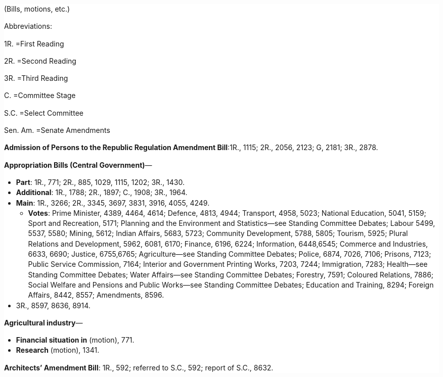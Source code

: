 <p>(Bills, motions, etc.)</p>

<p>Abbreviations:</p>

<p>1R. &#x003D;First Reading</p>

<p>2R. &#x003D;Second Reading</p>

<p>3R. &#x003D;Third Reading</p>

<p>C. &#x003D;Committee Stage</p>

<p>S.C. &#x003D;Select Committee</p>

<p>Sen. Am. &#x003D;Senate Amendments</p>

<p><b>Admission of Persons to the Republic Regulation Amendment Bill</b>:1R., 1115; 2R., 2056, 2123; G, 2181; 3R., 2878.</p>

<p><b>Appropriation Bills (Central Government)</b>&#x2014;</p>

<ul>

<li><b>Part</b>: 1R., 771; 2R., 885, 1029, 1115, 1202; 3R., 1430.</li>

<li><b>Additional</b>: 1R., 1788; 2R., 1897; C., 1908; 3R., 1964.</li>

<li><b>Main</b>: 1R., 3266; 2R., 3345, 3697, 3831, 3916, 4055, 4249.

<ul>

<li><b>Votes</b>: Prime Minister, 4389, 4464, 4614; Defence, 4813, 4944; Transport, 4958, 5023; National Education, 5041, 5159; Sport and Recreation, 5171; Planning and the Environment and Statistics&#x2014;see Standing Committee Debates; Labour 5499, 5537, 5580; Mining, 5612; Indian Affairs, 5683, 5723; Community Development, 5788, 5805; Tourism, 5925; Plural Relations and Development, 5962, 6081, 6170; Finance, 6196, 6224; Information, 6448,6545; Commerce and Industries, 6633, 6690; Justice, 6755,6765; Agriculture&#x2014;see Standing Committee Debates; Police, 6874, 7026, 7106; Prisons, 7123; Public Service Commission, 7164; Interior and Government Printing Works, 7203, 7244; Immigration, 7283; Health&#x2014;see Standing Committee Debates; Water Affairs&#x2014;see Standing Committee Debates; Forestry, 7591; Coloured Relations, 7886; Social Welfare and Pensions and Public Works&#x2014;see Standing Committee Debates; Education and Training, 8294; Foreign Affairs, 8442, 8557; Amendments, 8596.</li>

</ul>

</li>

<li>3R., 8597, 8636, 8914.</li>

</ul>

<p><b>Agricultural industry</b>&#x2014;</p>

<ul>

<li><b>Financial situation in</b> (motion), 771.</li>

<li><b>Research</b> (motion), 1341.</li>

</ul>

<p><b>Architects&#x2019; Amendment Bill</b>: 1R., 592; referred to S.C., 592; report of S.C., 8632.</p>
